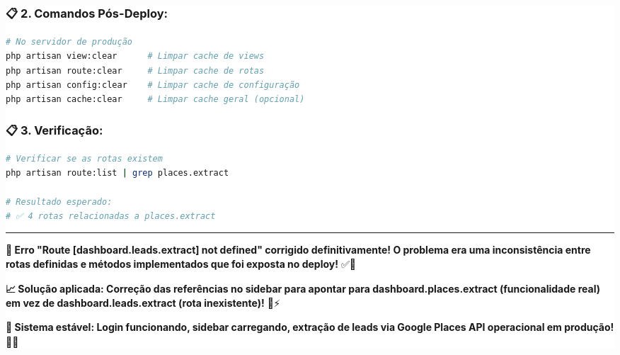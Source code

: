 ### **📋 2. Comandos Pós-Deploy:**
```bash
# No servidor de produção
php artisan view:clear      # Limpar cache de views
php artisan route:clear     # Limpar cache de rotas
php artisan config:clear    # Limpar cache de configuração
php artisan cache:clear     # Limpar cache geral (opcional)
```

### **📋 3. Verificação:**
```bash
# Verificar se as rotas existem
php artisan route:list | grep places.extract

# Resultado esperado:
# ✅ 4 rotas relacionadas a places.extract
```

---

**🔧 Erro "Route [dashboard.leads.extract] not defined" corrigido definitivamente! O problema era uma inconsistência entre rotas definidas e métodos implementados que foi exposta no deploy!** ✅🚀

**📈 Solução aplicada: Correção das referências no sidebar para apontar para dashboard.places.extract (funcionalidade real) em vez de dashboard.leads.extract (rota inexistente)!** 💫⚡

**🎯 Sistema estável: Login funcionando, sidebar carregando, extração de leads via Google Places API operacional em produção!** 🌟📱
